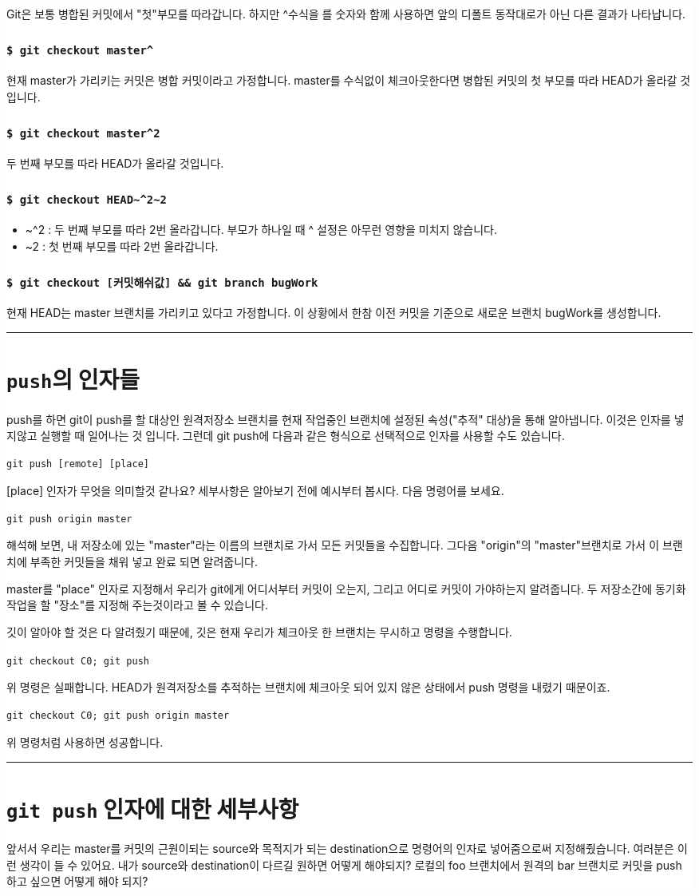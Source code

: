 Git은 보통 병합된 커밋에서 "첫"부모를 따라갑니다. 하지만 ^수식을 를 숫자와 함께 사용하면 앞의 디폴트 동작대로가 아닌 다른 결과가 나타납니다.

### `$ git checkout master^`

현재 master가 가리키는 커밋은 병합 커밋이라고 가정합니다. master를 수식없이 체크아웃한다면 병합된 커밋의 첫 부모를 따라 HEAD가 올라갈 것입니다.

### `$ git checkout master^2`

두 번째 부모를 따라 HEAD가 올라갈 것입니다.

### `$ git checkout HEAD~^2~2`

* ~^2 : 두 번째 부모를 따라 2번 올라갑니다.
부모가 하나일 때 ^ 설정은 아무런 영향을 미치지 않습니다.
* ~2 : 첫 번째 부모를 따라 2번 올라갑니다.

### `$ git checkout [커밋해쉬값] && git branch bugWork`

현재 HEAD는 master 브랜치를 가리키고 있다고 가정합니다. 이 상황에서 한참 이전 커밋을 기준으로 새로운 브랜치 bugWork를 생성합니다.

***

# `push`의 인자들

push를 하면 git이 push를 할 대상인 원격저장소 브랜치를 현재 작업중인 브랜치에 설정된 속성("추적" 대상)을 통해 알아냅니다. 이것은 인자를 넣지않고 실행할 때 일어나는 것 입니다. 그런데 git push에 다음과 같은 형식으로 선택적으로 인자를 사용할 수도 있습니다.

`git push [remote] [place]`

[place] 인자가 무엇을 의미할것 같나요? 세부사항은 알아보기 전에 예시부터 봅시다. 다음 명령어를 보세요.

`git push origin master`

해석해 보면, 내 저장소에 있는 "master"라는 이름의 브랜치로 가서 모든 커밋들을 수집합니다. 그다음 "origin"의 "master"브랜치로 가서 이 브랜치에 부족한 커밋들을 채워 넣고 완료 되면 알려줍니다.

master를 "place" 인자로 지정해서 우리가 git에게 어디서부터 커밋이 오는지, 그리고 어디로 커밋이 가야하는지 알려줍니다. 두 저장소간에 동기화 작업을 할 "장소"를 지정해 주는것이라고 볼 수 있습니다.

깃이 알아야 할 것은 다 알려줬기 때문에, 깃은 현재 우리가 체크아웃 한 브랜치는 무시하고 명령을 수행합니다.

`git checkout C0; git push`

위 명령은 실패합니다. HEAD가 원격저장소를 추적하는 브랜치에 체크아웃 되어 있지 않은 상태에서 push 명령을 내렸기 때문이죠.

`git checkout C0; git push origin master`

위 명령처럼 사용하면 성공합니다.

***

# `git push` 인자에 대한 세부사항

앞서서 우리는 master를 커밋의 근원이되는 source와 목적지가 되는 destination으로 명령어의 인자로 넣어줌으로써 지정해줬습니다. 여러분은 이런 생각이 들 수 있어요. 내가 source와 destination이 다르길 원하면 어떻게 해야되지? 로컬의 foo 브랜치에서 원격의 bar 브랜치로 커밋을 push 하고 싶으면 어떻게 해야 되지?
